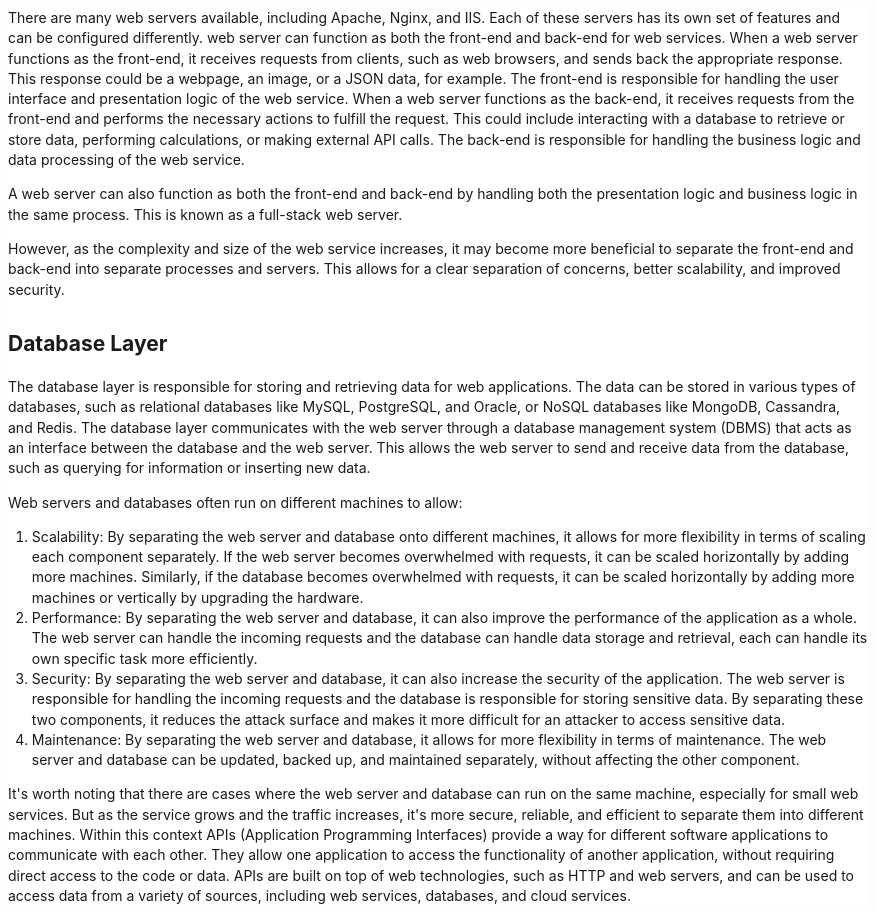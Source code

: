 There are many web servers available, including Apache, Nginx, and IIS. Each of these servers has its own set of features and can be configured differently.
web server can function as both the front-end and back-end for web services.
When a web server functions as the front-end, it receives requests from clients, such as web browsers, and sends back the appropriate response. This response could be a webpage, an image, or a JSON data, for example. The front-end is responsible for handling the user interface and presentation logic of the web service.
When a web server functions as the back-end, it receives requests from the front-end and performs the necessary actions to fulfill the request. This could include interacting with a database to retrieve or store data, performing calculations, or making external API calls. The back-end is responsible for handling the business logic and data processing of the web service.

A web server can also function as both the front-end and back-end by handling both the presentation logic and business logic in the same process. This is known as a full-stack web server.

However, as the complexity and size of the web service increases, it may become more beneficial to separate the front-end and back-end into separate processes and servers. This allows for a clear separation of concerns, better scalability, and improved security.

## Database Layer

The database layer is responsible for storing and retrieving data for web applications. The data can be stored in various types of databases, such as relational databases like MySQL, PostgreSQL, and Oracle, or NoSQL databases like MongoDB, Cassandra, and Redis.
The database layer communicates with the web server through a database management system (DBMS) that acts as an interface between the database and the web server. This allows the web server to send and receive data from the database, such as querying for information or inserting new data.

Web servers and databases often run on different machines to allow:
1.	Scalability: By separating the web server and database onto different machines, it allows for more flexibility in terms of scaling each component separately. If the web server becomes overwhelmed with requests, it can be scaled horizontally by adding more machines. Similarly, if the database becomes overwhelmed with requests, it can be scaled horizontally by adding more machines or vertically by upgrading the hardware.
2.	Performance: By separating the web server and database, it can also improve the performance of the application as a whole. The web server can handle the incoming requests and the database can handle data storage and retrieval, each can handle its own specific task more efficiently.
3.	Security: By separating the web server and database, it can also increase the security of the application. The web server is responsible for handling the incoming requests and the database is responsible for storing sensitive data. By separating these two components, it reduces the attack surface and makes it more difficult for an attacker to access sensitive data.
4.	Maintenance: By separating the web server and database, it allows for more flexibility in terms of maintenance. The web server and database can be updated, backed up, and maintained separately, without affecting the other component.

It's worth noting that there are cases where the web server and database can run on the same machine, especially for small web services. But as the service grows and the traffic increases, it's more secure, reliable, and efficient to separate them into different machines.
Within this context APIs (Application Programming Interfaces) provide a way for different software applications to communicate with each other. They allow one application to access the functionality of another application, without requiring direct access to the code or data. APIs are built on top of web technologies, such as HTTP and web servers, and can be used to access data from a variety of sources, including web services, databases, and cloud services.
